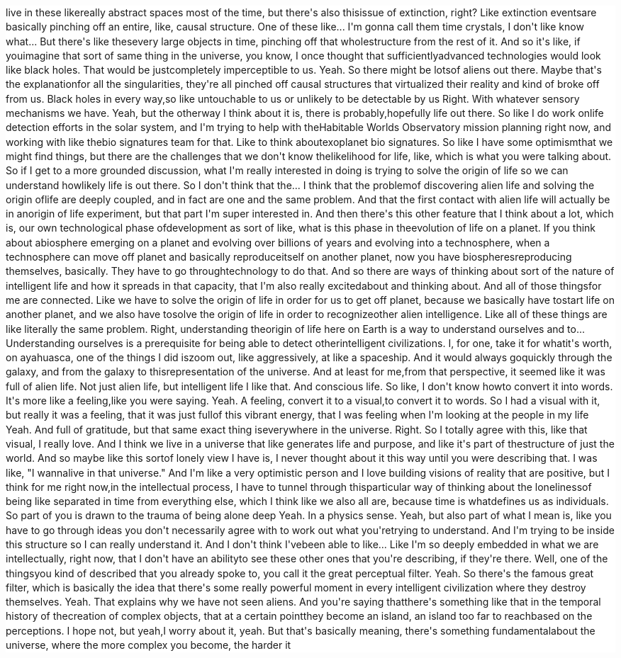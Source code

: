 live in these likereally abstract spaces most of the time, but there's also thisissue of extinction, right? Like extinction eventsare basically pinching off an entire, like, causal structure. One of these like... I'm gonna call them time crystals, I don't like know what... But there's like thesevery large objects in time, pinching off that wholestructure from the rest of it. And so it's like, if youimagine that sort of same thing in the universe, you know, I once thought that sufficientlyadvanced technologies would look like black holes.   That would be justcompletely imperceptible to us.   Yeah. So there might be lotsof aliens out there. Maybe that's the explanationfor all the singularities, they're all pinched off causal structures that virtualized their reality and kind of broke off from us.   Black holes in every way,so like untouchable to us or unlikely to be detectable by us    Right.  With whatever sensory mechanisms we have.   Yeah, but the otherway I think about it is, there is probably,hopefully life out there. So like I do work onlife detection efforts in the solar system, and I'm trying to help with theHabitable Worlds Observatory mission planning right now, and working with like thebio signatures team for that. Like to think aboutexoplanet bio signatures. So like I have some optimismthat we might find things, but there are the challenges that we don't know thelikelihood for life, like, which is what you were talking about. So if I get to a more grounded discussion, what I'm really interested in doing is trying to solve the origin of life so we can understand howlikely life is out there. So I don't think that the... I think that the problemof discovering alien life and solving the origin oflife are deeply coupled, and in fact are one and the same problem. And that the first contact with alien life will actually be in anorigin of life experiment, but that part I'm super interested in. And then there's this other feature that I think about a lot, which is, our own technological phase ofdevelopment as sort of like, what is this phase in theevolution of life on a planet. If you think about abiosphere emerging on a planet and evolving over billions of years and evolving into a technosphere, when a technosphere can move off planet and basically reproduceitself on another planet, now you have biospheresreproducing themselves, basically. They have to go throughtechnology to do that. And so there are ways of thinking about sort of the nature of intelligent life and how it spreads in that capacity, that I'm also really excitedabout and thinking about. And all of those thingsfor me are connected. Like we have to solve the origin of life in order for us to get off planet, because we basically have tostart life on another planet, and we also have tosolve the origin of life in order to recognizeother alien intelligence. Like all of these things are like literally the same problem.   Right, understanding theorigin of life here on Earth is a way to understand ourselves and to... Understanding ourselves is a prerequisite for being able to detect otherintelligent civilizations. I, for one, take it for whatit's worth, on ayahuasca, one of the things I did iszoom out, like aggressively, at like a spaceship. And it would always goquickly through the galaxy, and from the galaxy to thisrepresentation of the universe. And at least for me,from that perspective, it seemed like it was full of alien life. Not just alien life, but intelligent life    I like that.  And conscious life. So like, I don't know howto convert it into words. It's more like a feeling,like you were saying.   Yeah.  A feeling, convert it to a visual,to convert it to words. So I had a visual with it, but really it was a feeling, that it was just fullof this vibrant energy, that I was feeling when I'm looking at the people in my life    Yeah.  And full of gratitude, but that same exact thing iseverywhere in the universe.   Right.  So    I totally agree with this, like that visual, I really love. And I think we live in a universe that like generates life and purpose, and like it's part of thestructure of just the world. And so maybe like this sortof lonely view I have is, I never thought about it this way until you were describing that. I was like, "I wannalive in that universe." And I'm like a very optimistic person and I love building visions of reality that are positive, but I think for me right now,in the intellectual process, I have to tunnel through thisparticular way of thinking about the lonelinessof being like separated in time from everything else, which I think like we also all are, because time is whatdefines us as individuals.   So part of you is drawn to the trauma of being alone deep   Yeah.   In a physics sense.  Yeah, but also part of what I mean is, like you have to go through ideas you don't necessarily agree with to work out what you'retrying to understand. And I'm trying to be inside this structure so I can really understand it. And I don't think I'vebeen able to like... Like I'm so deeply embedded in what we are intellectually, right now, that I don't have an abilityto see these other ones that you're describing, if they're there.   Well, one of the thingsyou kind of described that you already spoke to, you call it the great perceptual filter.   Yeah.  So there's the famous great filter, which is basically the idea that there's some really powerful moment in every intelligent civilization where they destroy themselves.   Yeah.  That explains why we have not seen aliens. And you're saying thatthere's something like that in the temporal history of thecreation of complex objects, that at a certain pointthey become an island, an island too far to reachbased on the perceptions.   I hope not, but yeah,I worry about it, yeah.   But that's basically meaning, there's something fundamentalabout the universe, where the more complex you become, the harder it